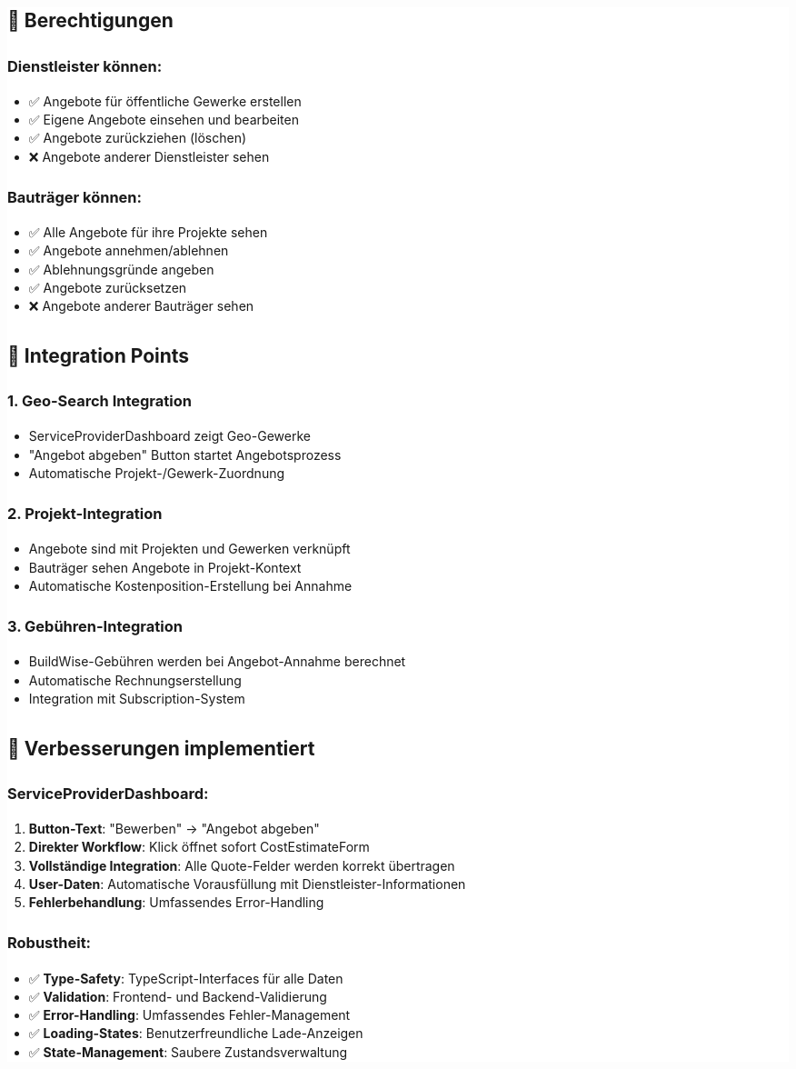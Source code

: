 ## 🔐 Berechtigungen

### Dienstleister können:
- ✅ Angebote für öffentliche Gewerke erstellen
- ✅ Eigene Angebote einsehen und bearbeiten
- ✅ Angebote zurückziehen (löschen)
- ❌ Angebote anderer Dienstleister sehen

### Bauträger können:
- ✅ Alle Angebote für ihre Projekte sehen
- ✅ Angebote annehmen/ablehnen
- ✅ Ablehnungsgründe angeben
- ✅ Angebote zurücksetzen
- ❌ Angebote anderer Bauträger sehen

## 🚀 Integration Points

### 1. **Geo-Search Integration**
- ServiceProviderDashboard zeigt Geo-Gewerke
- "Angebot abgeben" Button startet Angebotsprozess
- Automatische Projekt-/Gewerk-Zuordnung

### 2. **Projekt-Integration**
- Angebote sind mit Projekten und Gewerken verknüpft
- Bauträger sehen Angebote in Projekt-Kontext
- Automatische Kostenposition-Erstellung bei Annahme

### 3. **Gebühren-Integration**
- BuildWise-Gebühren werden bei Angebot-Annahme berechnet
- Automatische Rechnungserstellung
- Integration mit Subscription-System

## 🎯 Verbesserungen implementiert

### ServiceProviderDashboard:
1. **Button-Text**: "Bewerben" → "Angebot abgeben"
2. **Direkter Workflow**: Klick öffnet sofort CostEstimateForm
3. **Vollständige Integration**: Alle Quote-Felder werden korrekt übertragen
4. **User-Daten**: Automatische Vorausfüllung mit Dienstleister-Informationen
5. **Fehlerbehandlung**: Umfassendes Error-Handling

### Robustheit:
- ✅ **Type-Safety**: TypeScript-Interfaces für alle Daten
- ✅ **Validation**: Frontend- und Backend-Validierung
- ✅ **Error-Handling**: Umfassendes Fehler-Management
- ✅ **Loading-States**: Benutzerfreundliche Lade-Anzeigen
- ✅ **State-Management**: Saubere Zustandsverwaltung
